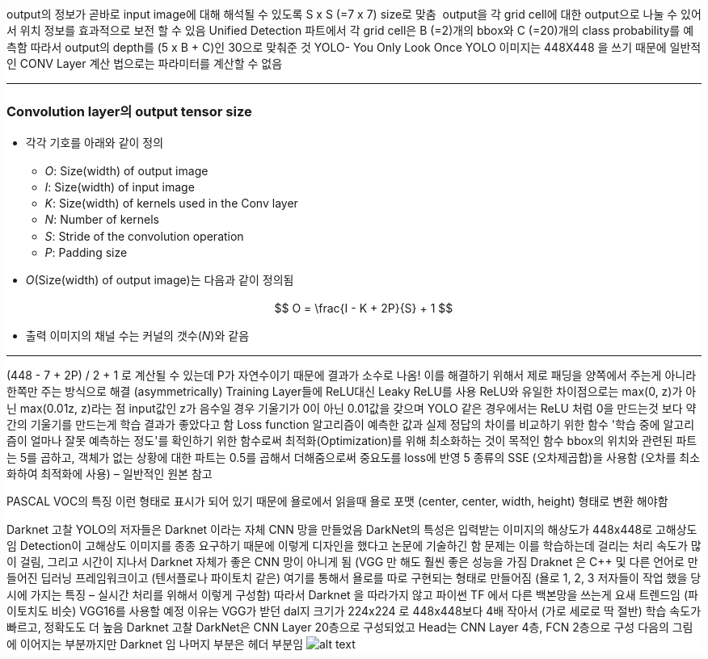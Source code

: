 output의 정보가 곧바로 input image에 대해 해석될 수 있도록 S x S (=7 x 7) size로 맞춤
 output을 각 grid cell에 대한 output으로 나눌 수 있어서 위치 정보를 효과적으로 보전 할 수 있음
Unified Detection 파트에서 각 grid cell은 B (=2)개의 bbox와 C (=20)개의 class probability를 예측함 따라서 output의 depth를 (5 x B + C)인 30으로 맞춰준 것
YOLO- You Only Look Once
YOLO 이미지는 448X448 을 쓰기 때문에 일반적인 CONV Layer 계산 법으로는 파라미터를 계산할 수 없음



---

### **Convolution layer의 output tensor size**

* 각각 기호를 아래와 같이 정의

  * $O$: Size(width) of output image
  * $I$: Size(width) of input image
  * $K$: Size(width) of kernels used in the Conv layer
  * $N$: Number of kernels
  * $S$: Stride of the convolution operation
  * $P$: Padding size

* $O$(Size(width) of output image)는 다음과 같이 정의됨

  $$
  O = \frac{I - K + 2P}{S} + 1
  $$

* 출력 이미지의 채널 수는 커널의 갯수($N$)와 같음

---



(448 - 7 + 2P) / 2 + 1 로 계산될 수 있는데 P가 자연수이기 때문에 결과가 소수로 나옴!
이를 해결하기 위해서 제로 패딩을 양쪽에서 주는게 아니라 한쪽만 주는 방식으로 해결 (asymmetrically)
Training
Layer들에 ReLU대신 Leaky ReLU를 사용
ReLU와 유일한 차이점으로는 max(0, z)가 아닌 max(0.01z, z)라는 점
input값인 z가 음수일 경우 기울기가 0이 아닌 0.01값을 갖으며 YOLO 같은 경우에서는 ReLU 처럼 0을 만드는것 보다 약간의 기울기를 만드는게 학습 결과가 좋았다고 함
Loss function
알고리즘이 예측한 값과 실제 정답의 차이를 비교하기 위한 함수
'학습 중에 알고리즘이 얼마나 잘못 예측하는 정도'를 확인하기 위한 함수로써 최적화(Optimization)를 위해 최소화하는 것이 목적인 함수
bbox의 위치와 관련된 파트는 5를 곱하고, 객체가 없는 상황에 대한 파트는 0.5를 곱해서 더해줌으로써 중요도를 loss에 반영
5 종류의 SSE (오차제곱합)을 사용함 (오차를 최소화하여 최적화에 사용) – 일반적인 원본 참고

 PASCAL VOC의 특징
이런 형태로 표시가 되어 있기 때문에 욜로에서 읽을때 욜로 포맷 (center, center, width, height) 형태로 변환 해야함

Darknet 고찰
YOLO의 저자들은 Darknet 이라는 자체 CNN 망을 만들었음 
DarkNet의 특성은 입력받는 이미지의 해상도가 448x448로 고해상도임
 Detection이 고해상도 이미지를 종종 요구하기 때문에 이렇게 디자인을 했다고 논문에 기술하긴 함
문제는 이를 학습하는데 걸리는 처리 속도가 많이 걸림, 그리고 시간이 지나서 Darknet 자체가 좋은 CNN 망이 아니게 됨 (VGG 만 해도 훨씬 좋은 성능을 가짐
Draknet 은 C++ 및 다른 언어로 만들어진 딥러닝 프레임워크이고 (텐서플로나 파이토치 같은) 여기를 통해서 욜로를 따로 구현되는 형태로 만들어짐 (욜로 1, 2, 3 저자들이 작업 했을 당시에 가지는 특징 – 실시간 처리를 위해서 이렇게 구성함)
따라서 Darknet 을 따라가지 않고 파이썬 TF 에서 다른 백본망을 쓰는게 요새 트렌드임 (파이토치도 비슷)
VGG16를 사용할 예정
이유는 VGG가 받던 dal지 크기가 224x224 로 448x448보다 4배 작아서 (가로 세로로 딱 절반) 학습 속도가 빠르고, 정확도도 더 높음
Darknet 고찰
DarkNet은 CNN Layer 20층으로 구성되었고 Head는 CNN Layer 4층, FCN 2층으로 구성
다음의 그림에 이어지는 부분까지만 Darknet 임
나머지 부분은 헤더 부분임
![alt text](image-1.png)
